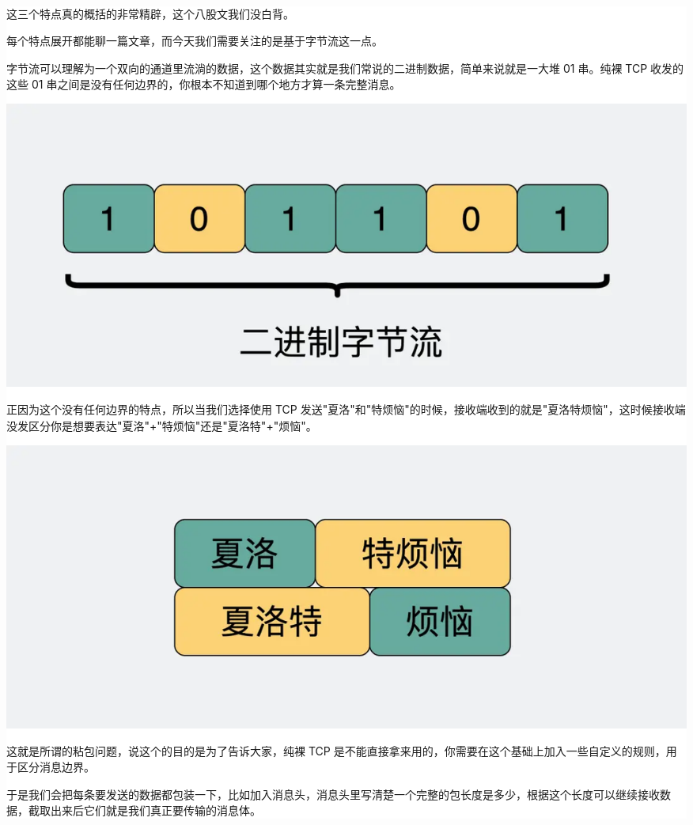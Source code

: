 这三个特点真的概括的非常精辟，这个八股文我们没白背。

每个特点展开都能聊一篇文章，而今天我们需要关注的是基于字节流这一点。

字节流可以理解为一个双向的通道里流淌的数据，这个数据其实就是我们常说的二进制数据，简单来说就是一大堆 01 串。纯裸 TCP 收发的这些 01 串之间是没有任何边界的，你根本不知道到哪个地方才算一条完整消息。

![](/img/localBlog/254d845f9de05c19536d8343d268595a.webp)

正因为这个没有任何边界的特点，所以当我们选择使用 TCP 发送"夏洛"和"特烦恼"的时候，接收端收到的就是"夏洛特烦恼"，这时候接收端没发区分你是想要表达"夏洛"+"特烦恼"还是"夏洛特"+"烦恼"。

![](/img/localBlog/cd7c006cb4180bf751c4afd268ed44f0.webp)


这就是所谓的粘包问题，说这个的目的是为了告诉大家，纯裸 TCP 是不能直接拿来用的，你需要在这个基础上加入一些自定义的规则，用于区分消息边界。

于是我们会把每条要发送的数据都包装一下，比如加入消息头，消息头里写清楚一个完整的包长度是多少，根据这个长度可以继续接收数据，截取出来后它们就是我们真正要传输的消息体。
